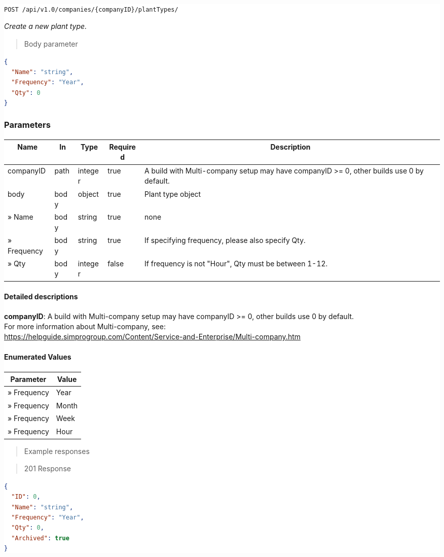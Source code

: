 `POST /api/v1.0/companies/{companyID}/plantTypes/`

*Create a new plant type.*

> Body parameter

```json
{
  "Name": "string",
  "Frequency": "Year",
  "Qty": 0
}
```

<h3 id="d6fa20d9fd61ecd6ee8fe71930addbf3-parameters">Parameters</h3>

|Name|In|Type|Required|Description|
|---|---|---|---|---|
|companyID|path|integer|true|A build with Multi-company setup may have companyID >= 0, other builds use 0 by default.<br />|
|body|body|object|true|Plant type object|
|» Name|body|string|true|none|
|» Frequency|body|string|true|If specifying frequency, please also specify Qty.|
|» Qty|body|integer|false|If frequency is not "Hour", Qty must be between 1-12.|

#### Detailed descriptions

**companyID**: A build with Multi-company setup may have companyID >= 0, other builds use 0 by default.<br />
For more information about Multi-company, see:<br />
https://helpguide.simprogroup.com/Content/Service-and-Enterprise/Multi-company.htm

#### Enumerated Values

|Parameter|Value|
|---|---|
|» Frequency|Year|
|» Frequency|Month|
|» Frequency|Week|
|» Frequency|Hour|

> Example responses

> 201 Response

```json
{
  "ID": 0,
  "Name": "string",
  "Frequency": "Year",
  "Qty": 0,
  "Archived": true
}
```
